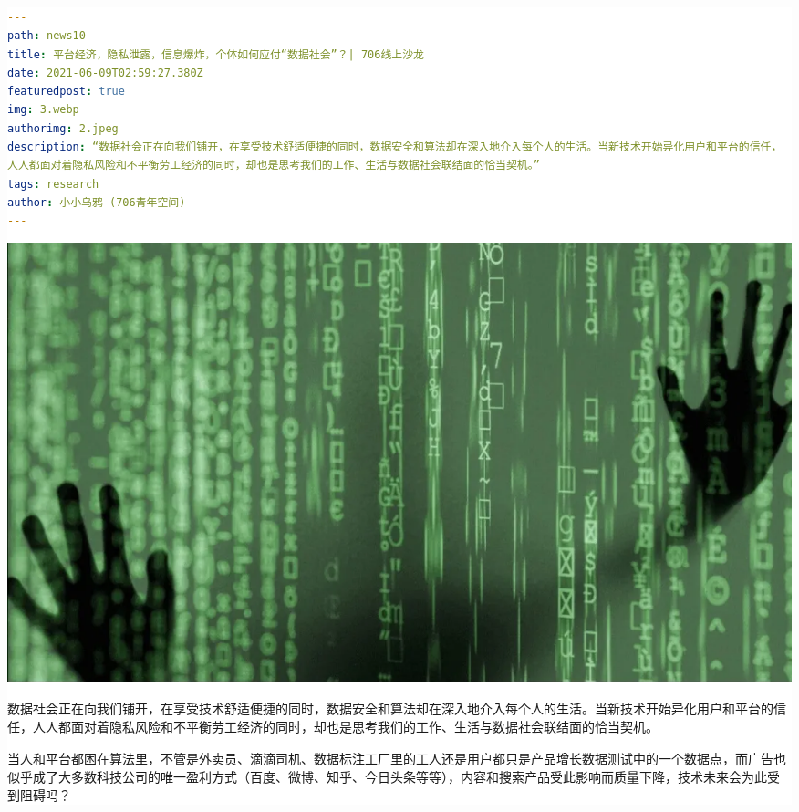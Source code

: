 ```yaml
---
path: news10
title: 平台经济，隐私泄露，信息爆炸，个体如何应付“数据社会”？| 706线上沙龙
date: 2021-06-09T02:59:27.380Z
featuredpost: true
img: 3.webp
authorimg: 2.jpeg
description: “数据社会正在向我们铺开，在享受技术舒适便捷的同时，数据安全和算法却在深入地介入每个人的生活。当新技术开始异化用户和平台的信任，人人都面对着隐私风险和不平衡劳工经济的同时，却也是思考我们的工作、生活与数据社会联结面的恰当契机。”
tags: research
author: 小小乌鸦 (706青年空间)
---
```


![1-image](1.webp)

数据社会正在向我们铺开，在享受技术舒适便捷的同时，数据安全和算法却在深入地介入每个人的生活。当新技术开始异化用户和平台的信任，人人都面对着隐私风险和不平衡劳工经济的同时，却也是思考我们的工作、生活与数据社会联结面的恰当契机。

当人和平台都困在算法里，不管是外卖员、滴滴司机、数据标注工厂里的工人还是用户都只是产品增长数据测试中的一个数据点，而广告也似乎成了大多数科技公司的唯一盈利方式（百度、微博、知乎、今日头条等等），内容和搜索产品受此影响而质量下降，技术未来会为此受到阻碍吗？
